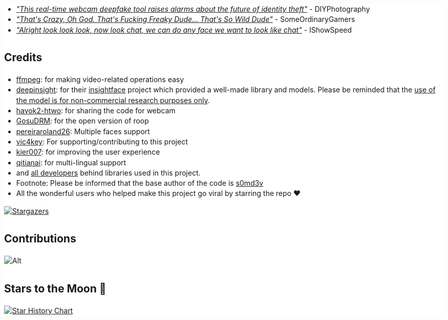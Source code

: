 - [_"This real-time webcam deepfake tool raises alarms about the future of identity theft"_](https://www.diyphotography.net/this-real-time-webcam-deepfake-tool-raises-alarms-about-the-future-of-identity-theft/) - DIYPhotography
- [_"That's Crazy, Oh God. That's Fucking Freaky Dude... That's So Wild Dude"_](https://www.youtube.com/watch?time_continue=1074&v=py4Tc-Y8BcY) - SomeOrdinaryGamers
- [_"Alright look look look, now look chat, we can do any face we want to look like chat"_](https://www.youtube.com/live/mFsCe7AIxq8?feature=shared&t=2686) - IShowSpeed

## Credits

- [ffmpeg](https://ffmpeg.org/): for making video-related operations easy
- [deepinsight](https://github.com/deepinsight): for their [insightface](https://github.com/deepinsight/insightface) project which provided a well-made library and models. Please be reminded that the [use of the model is for non-commercial research purposes only](https://github.com/deepinsight/insightface?tab=readme-ov-file#license).
- [havok2-htwo](https://github.com/havok2-htwo): for sharing the code for webcam
- [GosuDRM](https://github.com/GosuDRM): for the open version of roop
- [pereiraroland26](https://github.com/pereiraroland26): Multiple faces support
- [vic4key](https://github.com/vic4key): For supporting/contributing to this project
- [kier007](https://github.com/kier007): for improving the user experience
- [qitianai](https://github.com/qitianai): for multi-lingual support
- and [all developers](https://github.com/hacksider/Deep-Live-Cam/graphs/contributors) behind libraries used in this project.
- Footnote: Please be informed that the base author of the code is [s0md3v](https://github.com/s0md3v/roop)
- All the wonderful users who helped make this project go viral by starring the repo ❤️

[![Stargazers](https://reporoster.com/stars/hacksider/Deep-Live-Cam)](https://github.com/hacksider/Deep-Live-Cam/stargazers)

## Contributions

![Alt](https://repobeats.axiom.co/api/embed/fec8e29c45dfdb9c5916f3a7830e1249308d20e1.svg "Repobeats analytics image")

## Stars to the Moon 🚀

<a href="https://star-history.com/#hacksider/deep-live-cam&Date">
 <picture>
   <source media="(prefers-color-scheme: dark)" srcset="https://api.star-history.com/svg?repos=hacksider/deep-live-cam&type=Date&theme=dark" />
   <source media="(prefers-color-scheme: light)" srcset="https://api.star-history.com/svg?repos=hacksider/deep-live-cam&type=Date" />
   <img alt="Star History Chart" src="https://api.star-history.com/svg?repos=hacksider/deep-live-cam&type=Date" />
 </picture>
</a>
